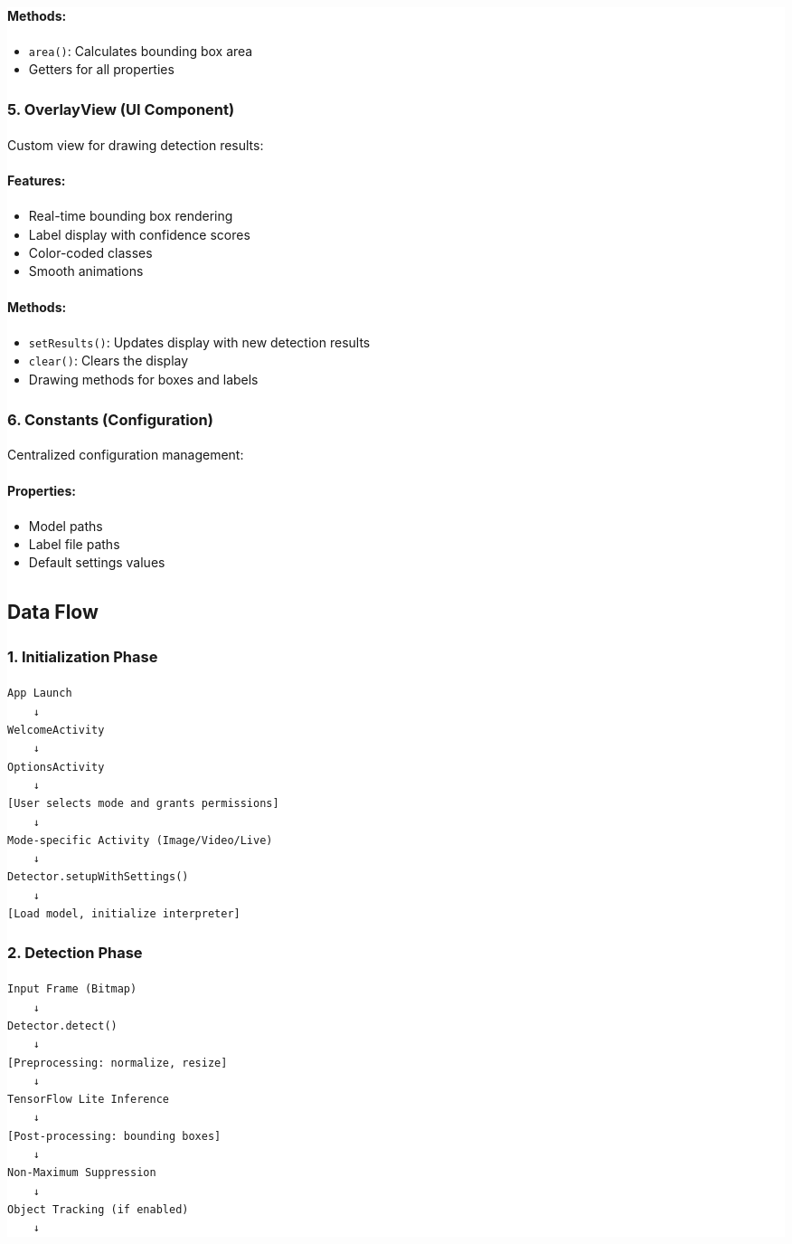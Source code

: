 #### Methods:
- `area()`: Calculates bounding box area
- Getters for all properties

### 5. OverlayView (UI Component)

Custom view for drawing detection results:

#### Features:
- Real-time bounding box rendering
- Label display with confidence scores
- Color-coded classes
- Smooth animations

#### Methods:
- `setResults()`: Updates display with new detection results
- `clear()`: Clears the display
- Drawing methods for boxes and labels

### 6. Constants (Configuration)

Centralized configuration management:

#### Properties:
- Model paths
- Label file paths
- Default settings values

## Data Flow

### 1. Initialization Phase
```
App Launch
    ↓
WelcomeActivity
    ↓
OptionsActivity
    ↓
[User selects mode and grants permissions]
    ↓
Mode-specific Activity (Image/Video/Live)
    ↓
Detector.setupWithSettings()
    ↓
[Load model, initialize interpreter]
```

### 2. Detection Phase
```
Input Frame (Bitmap)
    ↓
Detector.detect()
    ↓
[Preprocessing: normalize, resize]
    ↓
TensorFlow Lite Inference
    ↓
[Post-processing: bounding boxes]
    ↓
Non-Maximum Suppression
    ↓
Object Tracking (if enabled)
    ↓
```